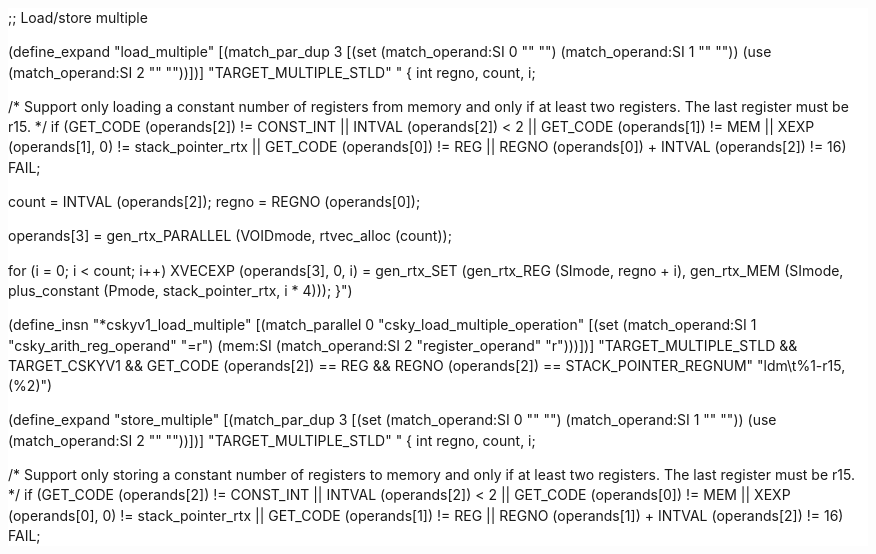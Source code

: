;; Load/store multiple

(define_expand "load_multiple"
  [(match_par_dup 3 [(set (match_operand:SI 0 "" "")
                          (match_operand:SI 1 "" ""))
                     (use (match_operand:SI 2 "" ""))])]
  "TARGET_MULTIPLE_STLD"
  "
{
  int regno, count, i;

  /* Support only loading a constant number of registers from memory and
     only if at least two registers.  The last register must be r15.  */
  if (GET_CODE (operands[2]) != CONST_INT
      || INTVAL (operands[2]) < 2
      || GET_CODE (operands[1]) != MEM
      || XEXP (operands[1], 0) != stack_pointer_rtx
      || GET_CODE (operands[0]) != REG
      || REGNO (operands[0]) + INTVAL (operands[2]) != 16)
    FAIL;

  count = INTVAL (operands[2]);
  regno = REGNO (operands[0]);

  operands[3] = gen_rtx_PARALLEL (VOIDmode, rtvec_alloc (count));

  for (i = 0; i < count; i++)
    XVECEXP (operands[3], 0, i)
      = gen_rtx_SET (gen_rtx_REG (SImode, regno + i),
     gen_rtx_MEM (SImode, plus_constant (Pmode, stack_pointer_rtx,
                 i * 4)));
}")

(define_insn "*cskyv1_load_multiple"
  [(match_parallel 0 "csky_load_multiple_operation"
    [(set (match_operand:SI 1 "csky_arith_reg_operand" "=r")
          (mem:SI (match_operand:SI 2 "register_operand" "r")))])]
  "TARGET_MULTIPLE_STLD && TARGET_CSKYV1 &&
   GET_CODE (operands[2]) == REG && REGNO (operands[2]) == STACK_POINTER_REGNUM"
  "ldm\t%1-r15,(%2)")

(define_expand "store_multiple"
  [(match_par_dup 3 [(set (match_operand:SI 0 "" "")
                          (match_operand:SI 1 "" ""))
                     (use (match_operand:SI 2 "" ""))])]
  "TARGET_MULTIPLE_STLD"
  "
{
  int regno, count, i;

  /* Support only storing a constant number of registers to memory and
     only if at least two registers.  The last register must be r15.  */
  if (GET_CODE (operands[2]) != CONST_INT
      || INTVAL (operands[2]) < 2
      || GET_CODE (operands[0]) != MEM
      || XEXP (operands[0], 0) != stack_pointer_rtx
      || GET_CODE (operands[1]) != REG
      || REGNO (operands[1]) + INTVAL (operands[2]) != 16)
    FAIL;
